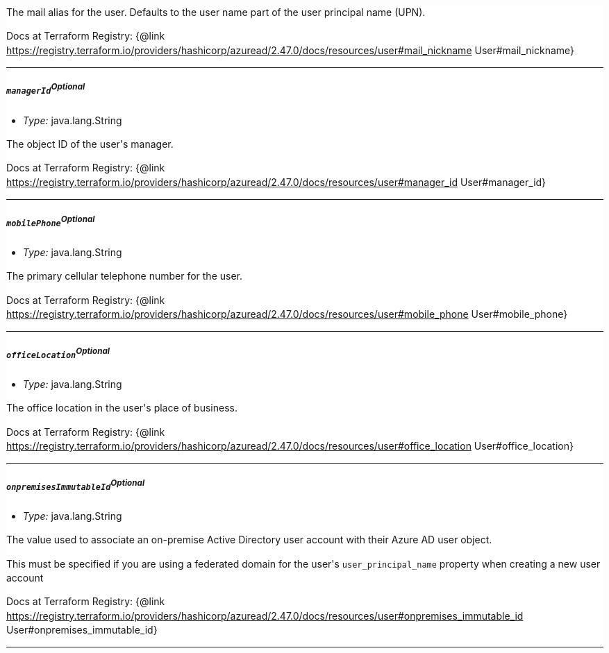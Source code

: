 The mail alias for the user. Defaults to the user name part of the user principal name (UPN).

Docs at Terraform Registry: {@link https://registry.terraform.io/providers/hashicorp/azuread/2.47.0/docs/resources/user#mail_nickname User#mail_nickname}

---

##### `managerId`<sup>Optional</sup> <a name="managerId" id="@cdktf/provider-azuread.user.User.Initializer.parameter.managerId"></a>

- *Type:* java.lang.String

The object ID of the user's manager.

Docs at Terraform Registry: {@link https://registry.terraform.io/providers/hashicorp/azuread/2.47.0/docs/resources/user#manager_id User#manager_id}

---

##### `mobilePhone`<sup>Optional</sup> <a name="mobilePhone" id="@cdktf/provider-azuread.user.User.Initializer.parameter.mobilePhone"></a>

- *Type:* java.lang.String

The primary cellular telephone number for the user.

Docs at Terraform Registry: {@link https://registry.terraform.io/providers/hashicorp/azuread/2.47.0/docs/resources/user#mobile_phone User#mobile_phone}

---

##### `officeLocation`<sup>Optional</sup> <a name="officeLocation" id="@cdktf/provider-azuread.user.User.Initializer.parameter.officeLocation"></a>

- *Type:* java.lang.String

The office location in the user's place of business.

Docs at Terraform Registry: {@link https://registry.terraform.io/providers/hashicorp/azuread/2.47.0/docs/resources/user#office_location User#office_location}

---

##### `onpremisesImmutableId`<sup>Optional</sup> <a name="onpremisesImmutableId" id="@cdktf/provider-azuread.user.User.Initializer.parameter.onpremisesImmutableId"></a>

- *Type:* java.lang.String

The value used to associate an on-premise Active Directory user account with their Azure AD user object.

This must be specified if you are using a federated domain for the user's `user_principal_name` property when creating a new user account

Docs at Terraform Registry: {@link https://registry.terraform.io/providers/hashicorp/azuread/2.47.0/docs/resources/user#onpremises_immutable_id User#onpremises_immutable_id}

---